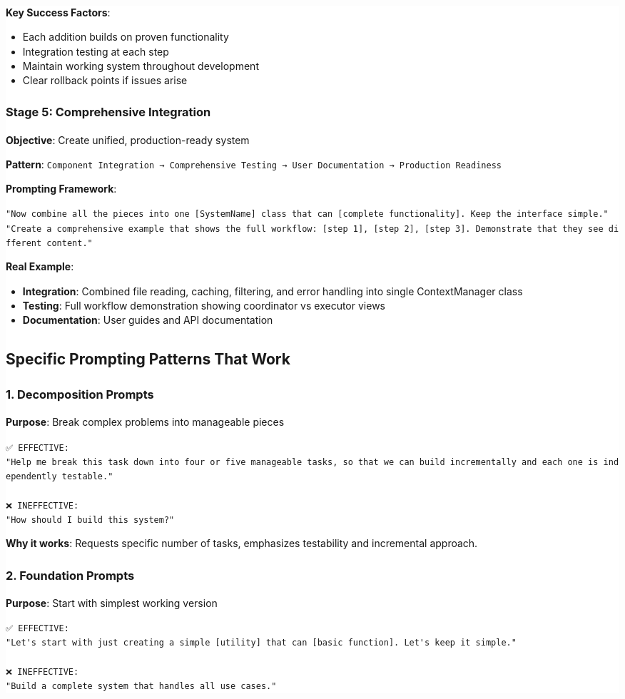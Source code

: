 **Key Success Factors**:
- Each addition builds on proven functionality
- Integration testing at each step
- Maintain working system throughout development
- Clear rollback points if issues arise

### Stage 5: Comprehensive Integration
**Objective**: Create unified, production-ready system

**Pattern**: `Component Integration → Comprehensive Testing → User Documentation → Production Readiness`

**Prompting Framework**:
```
"Now combine all the pieces into one [SystemName] class that can [complete functionality]. Keep the interface simple."
"Create a comprehensive example that shows the full workflow: [step 1], [step 2], [step 3]. Demonstrate that they see different content."
```

**Real Example**:
- **Integration**: Combined file reading, caching, filtering, and error handling into single ContextManager class
- **Testing**: Full workflow demonstration showing coordinator vs executor views
- **Documentation**: User guides and API documentation

## Specific Prompting Patterns That Work

### 1. Decomposition Prompts
**Purpose**: Break complex problems into manageable pieces

```
✅ EFFECTIVE:
"Help me break this task down into four or five manageable tasks, so that we can build incrementally and each one is independently testable."

❌ INEFFECTIVE:
"How should I build this system?"
```

**Why it works**: Requests specific number of tasks, emphasizes testability and incremental approach.

### 2. Foundation Prompts
**Purpose**: Start with simplest working version

```
✅ EFFECTIVE:
"Let's start with just creating a simple [utility] that can [basic function]. Let's keep it simple."

❌ INEFFECTIVE:
"Build a complete system that handles all use cases."
```
